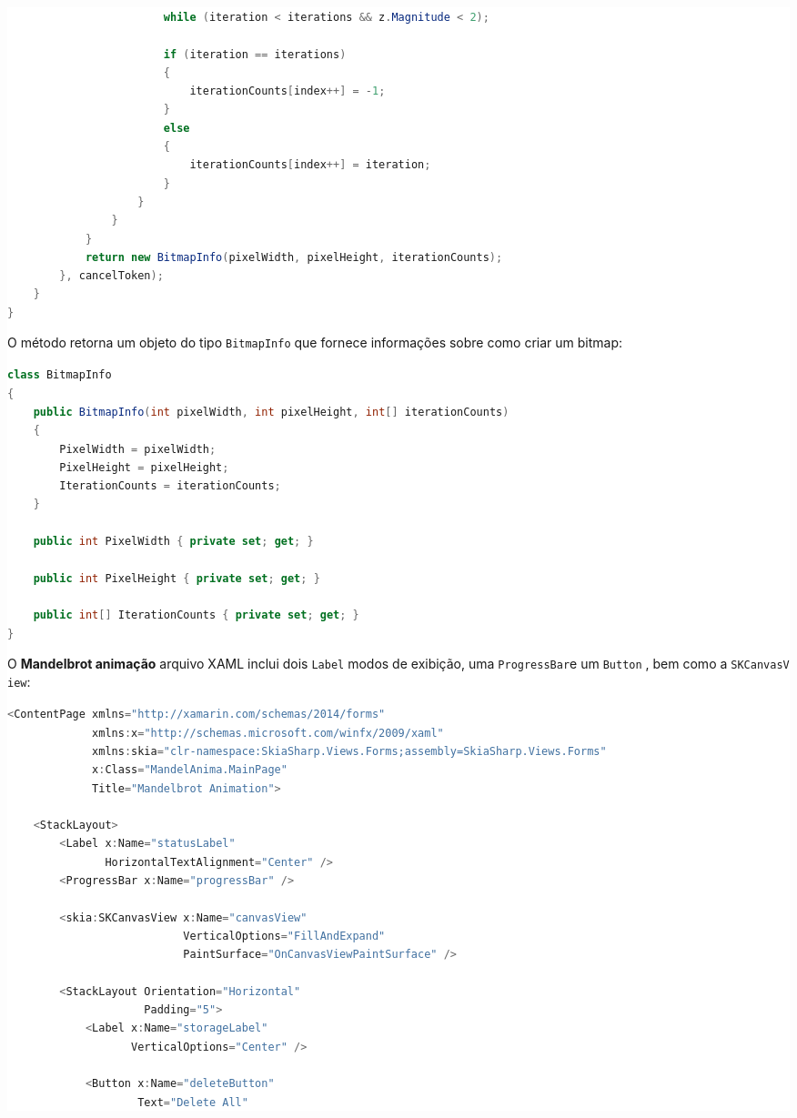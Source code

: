 ```csharp
                        while (iteration < iterations && z.Magnitude < 2);

                        if (iteration == iterations)
                        {
                            iterationCounts[index++] = -1;
                        }
                        else
                        {
                            iterationCounts[index++] = iteration;
                        }
                    }
                }
            }
            return new BitmapInfo(pixelWidth, pixelHeight, iterationCounts);
        }, cancelToken);
    }
}
```

O método retorna um objeto do tipo `BitmapInfo` que fornece informações sobre como criar um bitmap:

```csharp
class BitmapInfo
{
    public BitmapInfo(int pixelWidth, int pixelHeight, int[] iterationCounts)
    {
        PixelWidth = pixelWidth;
        PixelHeight = pixelHeight;
        IterationCounts = iterationCounts;
    }

    public int PixelWidth { private set; get; }

    public int PixelHeight { private set; get; }

    public int[] IterationCounts { private set; get; }
}
```

O **Mandelbrot animação** arquivo XAML inclui dois `Label` modos de exibição, uma `ProgressBar`e um `Button` , bem como a `SKCanvasView`:

```csharp
<ContentPage xmlns="http://xamarin.com/schemas/2014/forms"
             xmlns:x="http://schemas.microsoft.com/winfx/2009/xaml"
             xmlns:skia="clr-namespace:SkiaSharp.Views.Forms;assembly=SkiaSharp.Views.Forms"
             x:Class="MandelAnima.MainPage"
             Title="Mandelbrot Animation">

    <StackLayout>
        <Label x:Name="statusLabel"
               HorizontalTextAlignment="Center" />
        <ProgressBar x:Name="progressBar" />

        <skia:SKCanvasView x:Name="canvasView"
                           VerticalOptions="FillAndExpand"
                           PaintSurface="OnCanvasViewPaintSurface" />

        <StackLayout Orientation="Horizontal"
                     Padding="5">
            <Label x:Name="storageLabel"
                   VerticalOptions="Center" />

            <Button x:Name="deleteButton"
                    Text="Delete All"
```